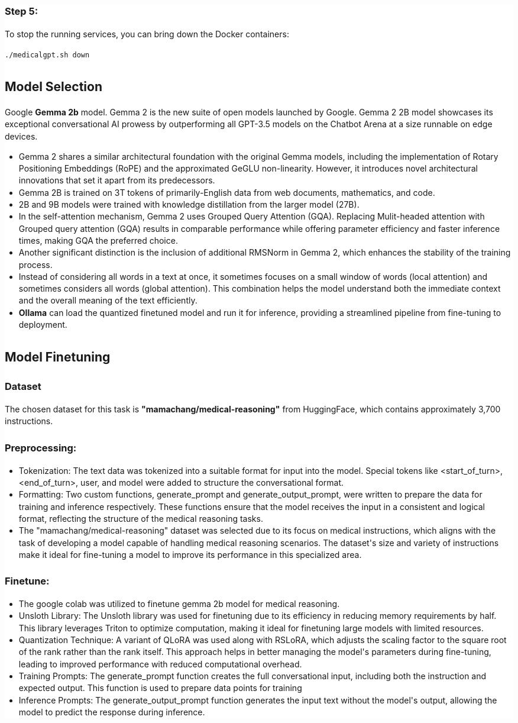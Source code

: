 ### Step 5:
To stop the running services, you can bring down the Docker containers:
```bash
./medicalgpt.sh down
```
## Model Selection
Google **Gemma 2b** model. Gemma 2 is the new suite of open models launched by Google. Gemma 2 2B model showcases its exceptional conversational AI prowess by outperforming all GPT-3.5 models on the Chatbot Arena at a size runnable on edge devices.
-	Gemma 2 shares a similar architectural foundation with the original Gemma models, including the implementation of Rotary Positioning Embeddings (RoPE) and the approximated GeGLU non-linearity. However, it introduces novel architectural innovations that set it apart from its predecessors.
-	Gemma 2B is trained on 3T tokens of primarily-English data from web documents, mathematics, and code. 
-	2B and 9B models were trained with knowledge distillation from the larger model (27B).
-	In the self-attention mechanism, Gemma 2 uses Grouped Query Attention (GQA). Replacing Mulit-headed attention with Grouped query attention (GQA) results in comparable performance while offering parameter efficiency and faster inference times, making GQA the preferred choice.
-	Another significant distinction is the inclusion of additional RMSNorm in Gemma 2, which enhances the stability of the training process.
-	Instead of considering all words in a text at once, it sometimes focuses on a small window of words (local attention) and sometimes considers all words (global attention). This combination helps the model understand both the immediate context and the overall meaning of the text efficiently.
-	**Ollama** can load the quantized finetuned model and run it for inference, providing a streamlined pipeline from fine-tuning to deployment.

## Model Finetuning
### Dataset
The chosen dataset for this task is **"mamachang/medical-reasoning"** from HuggingFace, which contains approximately 3,700 instructions.
### Preprocessing:
-	Tokenization: The text data was tokenized into a suitable format for input into the model. Special tokens like <start_of_turn>, <end_of_turn>, user, and model were added to structure the conversational format. 
-	Formatting: Two custom functions, generate_prompt and generate_output_prompt, were written to prepare the data for training and inference respectively. These functions ensure that the model receives the input in a consistent and logical format, reflecting the structure of the medical reasoning tasks.
-	The "mamachang/medical-reasoning" dataset was selected due to its focus on medical instructions, which aligns with the task of developing a model capable of handling medical reasoning scenarios. The dataset's size and variety of instructions make it ideal for fine-tuning a model to improve its performance in this specialized area.
### Finetune:
-	The google colab was utilized to finetune gemma 2b model for medical reasoning.
-	Unsloth Library: The Unsloth library was used for finetuning due to its efficiency in reducing memory requirements by half. This library leverages Triton to optimize computation, making it ideal for finetuning large models with limited resources.
-	Quantization Technique: A variant of QLoRA was used along with RSLoRA, which adjusts the scaling factor to the square root of the rank rather than the rank itself. This approach helps in better managing the model's parameters during fine-tuning, leading to improved performance with reduced computational overhead.
-	Training Prompts: The generate_prompt function creates the full conversational input, including both the instruction and expected output. This function is used to prepare data points for training
-	Inference Prompts: The generate_output_prompt function generates the input text without the model's output, allowing the model to predict the response during inference.
